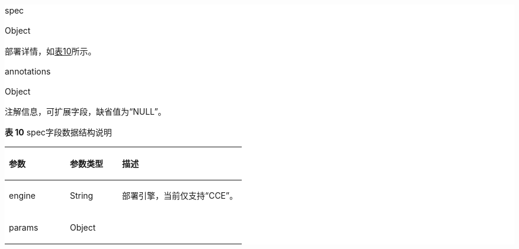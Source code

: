 <tr id="row17121105119493"><td class="cellrowborder" valign="top" width="25.61%" headers="mcps1.2.4.1.1 "><p id="p336332110509"><a name="p336332110509"></a><a name="p336332110509"></a>spec</p>
</td>
<td class="cellrowborder" valign="top" width="22.24%" headers="mcps1.2.4.1.2 "><p id="p9634162695012"><a name="p9634162695012"></a><a name="p9634162695012"></a>Object</p>
</td>
<td class="cellrowborder" valign="top" width="52.15%" headers="mcps1.2.4.1.3 "><p id="p14628115345118"><a name="p14628115345118"></a><a name="p14628115345118"></a>部署详情，如<a href="#table368911231548">表10</a>所示。</p>
</td>
</tr>
<tr id="row12131145116493"><td class="cellrowborder" valign="top" width="25.61%" headers="mcps1.2.4.1.1 "><p id="p836632113508"><a name="p836632113508"></a><a name="p836632113508"></a>annotations</p>
</td>
<td class="cellrowborder" valign="top" width="22.24%" headers="mcps1.2.4.1.2 "><p id="p1639152645015"><a name="p1639152645015"></a><a name="p1639152645015"></a>Object</p>
</td>
<td class="cellrowborder" valign="top" width="52.15%" headers="mcps1.2.4.1.3 "><p id="p1064019265502"><a name="p1064019265502"></a><a name="p1064019265502"></a>注解信息，可扩展字段，缺省值为<span class="parmname" id="parmname1753332364414"><a name="parmname1753332364414"></a><a name="parmname1753332364414"></a>“NULL”</span>。</p>
</td>
</tr>
</tbody>
</table>

**表 10**  spec字段数据结构说明

<a name="table368911231548"></a>
<table><thead align="left"><tr id="row96953236549"><th class="cellrowborder" valign="top" width="25.72742725727427%" id="mcps1.2.4.1.1"><p id="p6697112317548"><a name="p6697112317548"></a><a name="p6697112317548"></a>参数</p>
</th>
<th class="cellrowborder" valign="top" width="21.997800219978004%" id="mcps1.2.4.1.2"><p id="p167011623185412"><a name="p167011623185412"></a><a name="p167011623185412"></a>参数类型</p>
</th>
<th class="cellrowborder" valign="top" width="52.274772522747725%" id="mcps1.2.4.1.3"><p id="p1570522305415"><a name="p1570522305415"></a><a name="p1570522305415"></a>描述</p>
</th>
</tr>
</thead>
<tbody><tr id="row13707523185414"><td class="cellrowborder" valign="top" width="25.72742725727427%" headers="mcps1.2.4.1.1 "><p id="p62538386544"><a name="p62538386544"></a><a name="p62538386544"></a>engine</p>
</td>
<td class="cellrowborder" valign="top" width="21.997800219978004%" headers="mcps1.2.4.1.2 "><p id="p134774219542"><a name="p134774219542"></a><a name="p134774219542"></a>String</p>
</td>
<td class="cellrowborder" valign="top" width="52.274772522747725%" headers="mcps1.2.4.1.3 "><p id="p14924213545"><a name="p14924213545"></a><a name="p14924213545"></a>部署引擎，当前仅支持<span class="parmname" id="parmname7507192754414"><a name="parmname7507192754414"></a><a name="parmname7507192754414"></a>“CCE”</span>。</p>
</td>
</tr>
<tr id="row5721172317545"><td class="cellrowborder" valign="top" width="25.72742725727427%" headers="mcps1.2.4.1.1 "><p id="p92561738115416"><a name="p92561738115416"></a><a name="p92561738115416"></a>params</p>
</td>
<td class="cellrowborder" valign="top" width="21.997800219978004%" headers="mcps1.2.4.1.2 "><p id="p19533428548"><a name="p19533428548"></a><a name="p19533428548"></a>Object</p>
</td>